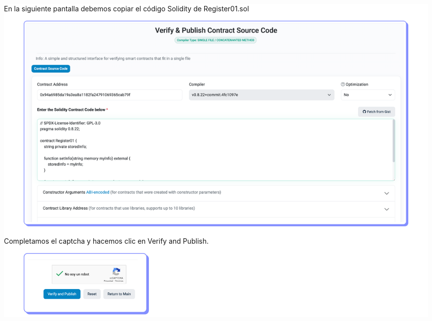 En la siguiente pantalla debemos copiar el código Solidity de Register01.sol

<figure><img src="../../.gitbook/assets/mod1_46.png" alt=""><figcaption></figcaption></figure>

Completamos el captcha y hacemos clic en Verify and Publish.

<figure><img src="../../.gitbook/assets/mod1_47.png" alt="" width="254"><figcaption></figcaption></figure>

